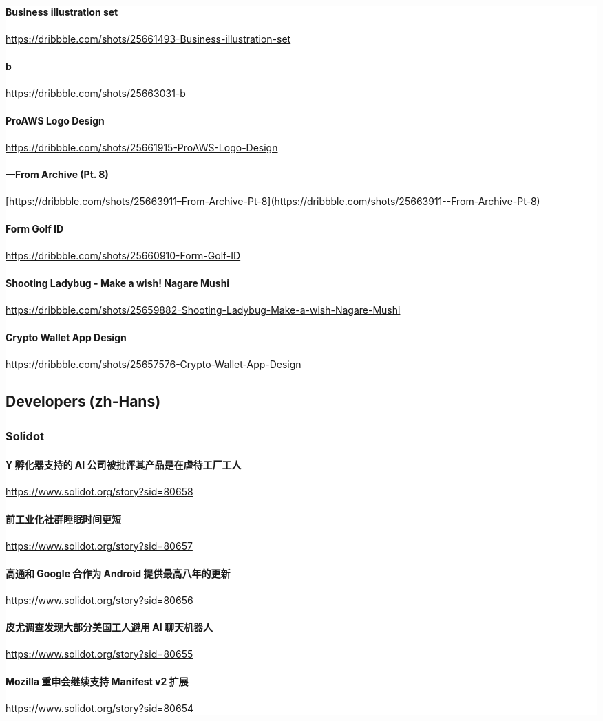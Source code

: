 #### Business illustration set

<span style="color: blue!80!green"><https://dribbble.com/shots/25661493-Business-illustration-set></span>

#### b

<span style="color: blue!80!green"><https://dribbble.com/shots/25663031-b></span>

#### ProAWS Logo Design

<span style="color: blue!80!green"><https://dribbble.com/shots/25661915-ProAWS-Logo-Design></span>

#### —From Archive (Pt. 8)

<span style="color: blue!80!green">[https://dribbble.com/shots/25663911–From-Archive-Pt-8](https://dribbble.com/shots/25663911--From-Archive-Pt-8)</span>

#### Form Golf ID

<span style="color: blue!80!green"><https://dribbble.com/shots/25660910-Form-Golf-ID></span>

#### Shooting Ladybug - Make a wish! Nagare Mushi

<span style="color: blue!80!green"><https://dribbble.com/shots/25659882-Shooting-Ladybug-Make-a-wish-Nagare-Mushi></span>

#### Crypto Wallet App Design

<span style="color: blue!80!green"><https://dribbble.com/shots/25657576-Crypto-Wallet-App-Design></span>

## Developers (zh-Hans)

### Solidot

#### Y 孵化器支持的 AI 公司被批评其产品是在虐待工厂工人

<span style="color: blue!80!green"><https://www.solidot.org/story?sid=80658></span>

#### 前工业化社群睡眠时间更短

<span style="color: blue!80!green"><https://www.solidot.org/story?sid=80657></span>

#### 高通和 Google 合作为 Android 提供最高八年的更新

<span style="color: blue!80!green"><https://www.solidot.org/story?sid=80656></span>

#### 皮尤调查发现大部分美国工人避用 AI 聊天机器人

<span style="color: blue!80!green"><https://www.solidot.org/story?sid=80655></span>

#### Mozilla 重申会继续支持 Manifest v2 扩展

<span style="color: blue!80!green"><https://www.solidot.org/story?sid=80654></span>
